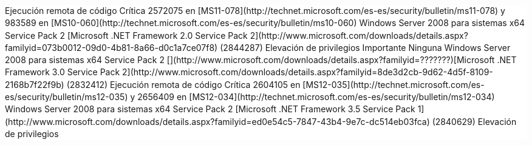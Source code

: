 </td>
<td style="border:1px solid black;">
Ejecución remota de código
</td>
<td style="border:1px solid black;">
Crítica
</td>
<td style="border:1px solid black;">
2572075 en [MS11-078](http://technet.microsoft.com/es-es/security/bulletin/ms11-078) y 983589 en [MS10-060](http://technet.microsoft.com/es-es/security/bulletin/ms10-060)
</td>
</tr>
<tr class="alternateRow">
<td style="border:1px solid black;">
Windows Server 2008 para sistemas x64 Service Pack 2
</td>
<td style="border:1px solid black;">
[Microsoft .NET Framework 2.0 Service Pack 2](http://www.microsoft.com/downloads/details.aspx?familyid=073b0012-09d0-4b81-8a66-d0c1a7ce07f8)  
(2844287)
</td>
<td style="border:1px solid black;">
Elevación de privilegios
</td>
<td style="border:1px solid black;">
Importante
</td>
<td style="border:1px solid black;">
Ninguna
</td>
</tr>
<tr>
<td style="border:1px solid black;">
Windows Server 2008 para sistemas x64 Service Pack 2
</td>
<td style="border:1px solid black;">
[](http://www.microsoft.com/downloads/details.aspx?familyid=???????)[Microsoft .NET Framework 3.0 Service Pack 2](http://www.microsoft.com/downloads/details.aspx?familyid=8de3d2cb-9d62-4d5f-8109-2168b7f22f9b)</a>
(2832412)
</td>
<td style="border:1px solid black;">
Ejecución remota de código
</td>
<td style="border:1px solid black;">
Crítica
</td>
<td style="border:1px solid black;">
2604105 en [MS12-035](http://technet.microsoft.com/es-es/security/bulletin/ms12-035) y 2656409 en [MS12-034](http://technet.microsoft.com/es-es/security/bulletin/ms12-034)
</td>
</tr>
<tr class="alternateRow">
<td style="border:1px solid black;">
Windows Server 2008 para sistemas x64 Service Pack 2
</td>
<td style="border:1px solid black;">
[Microsoft .NET Framework 3.5 Service Pack 1](http://www.microsoft.com/downloads/details.aspx?familyid=ed0e54c5-7847-43b4-9e7c-dc514eb03fca)  
(2840629)
</td>
<td style="border:1px solid black;">
Elevación de privilegios
</td>